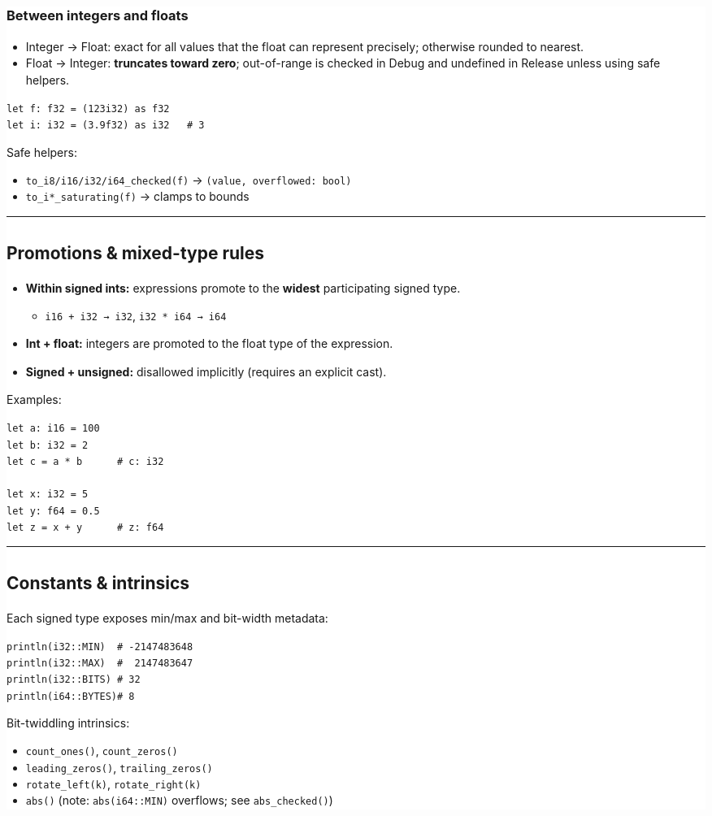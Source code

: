 ### Between integers and floats

* Integer → Float: exact for all values that the float can represent precisely; otherwise rounded to nearest.
* Float → Integer: **truncates toward zero**; out-of-range is checked in Debug and undefined in Release unless using safe helpers.

```loom
let f: f32 = (123i32) as f32
let i: i32 = (3.9f32) as i32   # 3
```

Safe helpers:

* `to_i8/i16/i32/i64_checked(f)` → `(value, overflowed: bool)`
* `to_i*_saturating(f)` → clamps to bounds

---

## Promotions & mixed-type rules

* **Within signed ints:** expressions promote to the **widest** participating signed type.

    * `i16 + i32 → i32`, `i32 * i64 → i64`
* **Int + float:** integers are promoted to the float type of the expression.
* **Signed + unsigned:** disallowed implicitly (requires an explicit cast).

Examples:

```loom
let a: i16 = 100
let b: i32 = 2
let c = a * b      # c: i32

let x: i32 = 5
let y: f64 = 0.5
let z = x + y      # z: f64
```

---

## Constants & intrinsics

Each signed type exposes min/max and bit-width metadata:

```loom
println(i32::MIN)  # -2147483648
println(i32::MAX)  #  2147483647
println(i32::BITS) # 32
println(i64::BYTES)# 8
```

Bit-twiddling intrinsics:

* `count_ones()`, `count_zeros()`
* `leading_zeros()`, `trailing_zeros()`
* `rotate_left(k)`, `rotate_right(k)`
* `abs()` (note: `abs(i64::MIN)` overflows; see `abs_checked()`)
